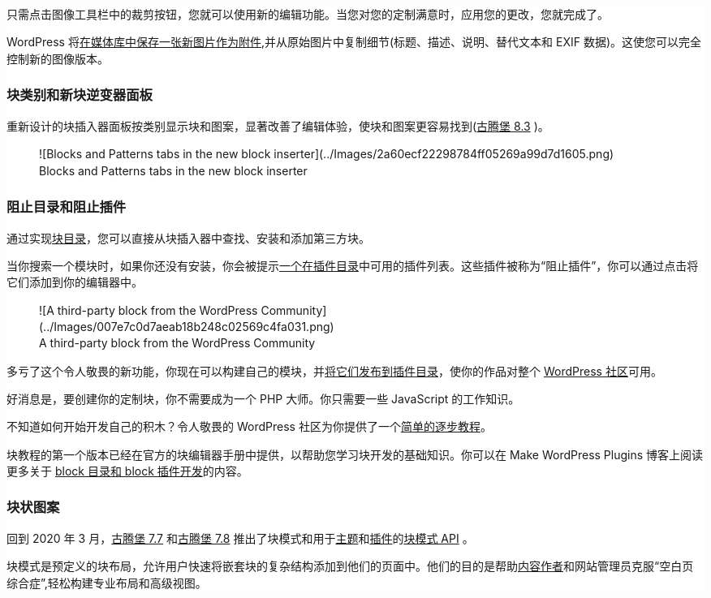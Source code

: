 </figure>

只需点击图像工具栏中的裁剪按钮，您就可以使用新的编辑功能。当您对您的定制满意时，应用您的更改，您就完成了。

WordPress 将[在媒体库中保存一张新图片作为附件](https://make.wordpress.org/core/2020/07/20/editing-images-in-the-block-editor/),并从原始图片中复制细节(标题、描述、说明、替代文本和 EXIF 数据)。这使您可以完全控制新的图像版本。

### 块类别和新块逆变器面板

重新设计的块插入器面板按类别显示块和图案，显著改善了编辑体验，使块和图案更容易找到([古腾堡 8.3](https://make.wordpress.org/core/2020/06/11/whats-new-in-gutenberg-11-june/) )。

<figure id="attachment_77436" aria-describedby="caption-attachment-77436" style="width: 1364px" class="wp-caption aligncenter">![Blocks and Patterns tabs in the new block inserter](../Images/2a60ecf22298784ff05269a99d7d1605.png)

<figcaption id="caption-attachment-77436" class="wp-caption-text">Blocks and Patterns tabs in the new block inserter</figcaption>

</figure>

### 阻止目录和阻止插件

通过实现[块目录](https://wordpress.org/plugins/browse/block/)，您可以直接从块插入器中查找、安装和添加第三方块。

当你搜索一个模块时，如果你还没有安装，你会被提示[一个在插件目录](https://make.wordpress.org/core/2020/06/24/whats-new-in-gutenberg-24-june/)中可用的插件列表。这些插件被称为“阻止插件”，你可以通过点击将它们添加到你的编辑器中。

<figure id="attachment_77442" aria-describedby="caption-attachment-77442" style="width: 700px" class="wp-caption aligncenter">![A third-party block from the WordPress Community](../Images/007e7c0d7aeab18b248c02569c4fa031.png)

<figcaption id="caption-attachment-77442" class="wp-caption-text">A third-party block from the WordPress Community</figcaption>

</figure>

多亏了这个令人敬畏的新功能，你现在可以构建自己的模块，并[将它们发布到插件目录](https://kinsta.com/blog/publish-plugin-wordpress-plugin-directory/)，使你的作品对整个 [WordPress 社区](https://kinsta.com/learn/wordpress-communities/)可用。

好消息是，要创建你的定制块，你不需要成为一个 PHP 大师。你只需要一些 JavaScript 的工作知识。

不知道如何开始开发自己的积木？令人敬畏的 WordPress 社区为你提供了一个[简单的逐步教程](https://developer.wordpress.org/block-editor/tutorials/block-tutorial/)。

块教程的第一个版本已经在官方的块编辑器手册中提供，以帮助您学习块开发的基础知识。你可以在 Make WordPress Plugins 博客上阅读更多关于 [block 目录和 block 插件开发](https://make.wordpress.org/plugins/2020/07/11/you-can-now-add-your-own-plugins-to-the-block-directory/)的内容。

### 块状图案

回到 2020 年 3 月，[古腾堡 7.7](https://make.wordpress.org/core/2020/03/11/whats-new-in-gutenberg-11-march/) 和[古腾堡 7.8](https://make.wordpress.org/core/2020/03/26/whats-new-in-gutenberg-25-march/) 推出了块模式和用于[主题](https://kinsta.com/best-wordpress-themes/)和[插件](https://kinsta.com/best-wordpress-plugins/)的[块模式 API](https://github.com/WordPress/gutenberg/pull/21074) 。

块模式是预定义的块布局，允许用户快速将嵌套块的复杂结构添加到他们的页面中。他们的目的是帮助[内容作者](https://kinsta.com/learn/content-marketing/)和网站管理员克服“空白页综合症”,轻松构建专业布局和高级视图。
